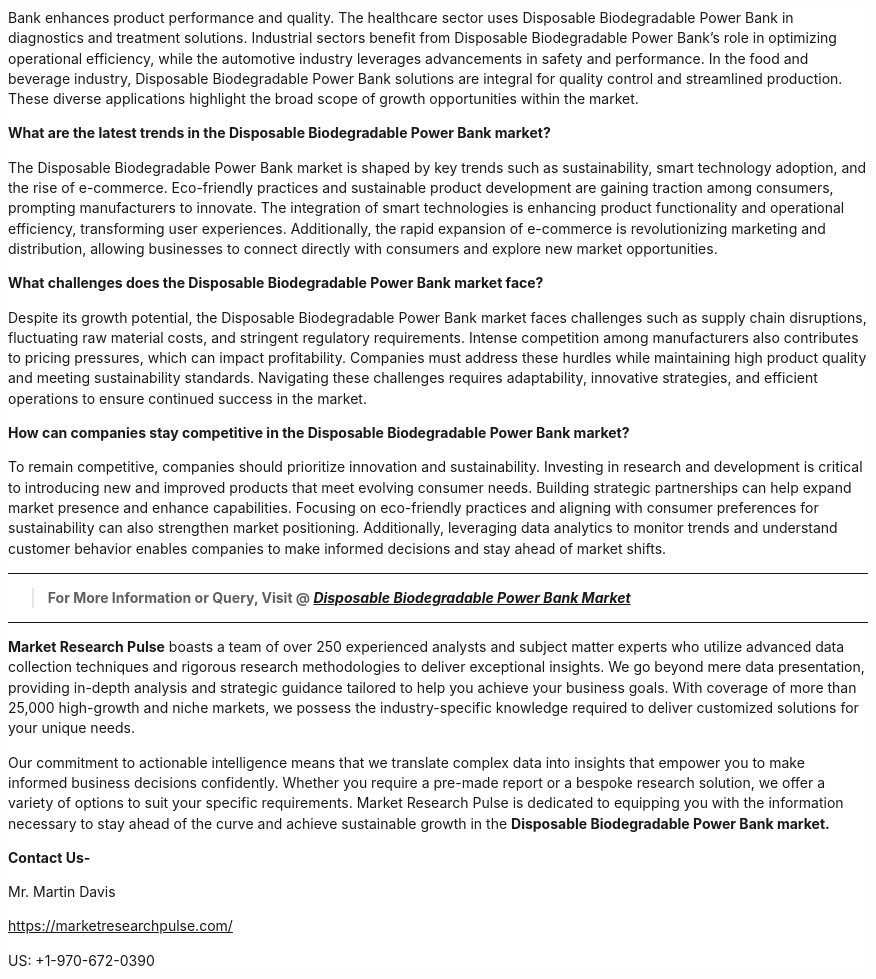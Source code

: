 Bank enhances product performance and quality. The healthcare sector uses Disposable Biodegradable Power Bank in diagnostics and treatment solutions. Industrial sectors benefit from Disposable Biodegradable Power Bank&rsquo;s role in optimizing operational efficiency, while the automotive industry leverages advancements in safety and performance. In the food and beverage industry, Disposable Biodegradable Power Bank solutions are integral for quality control and streamlined production. These diverse applications highlight the broad scope of growth opportunities within the market.</p><p><strong>What are the latest trends in the Disposable Biodegradable Power Bank market?</strong></p><p>The Disposable Biodegradable Power Bank market is shaped by key trends such as sustainability, smart technology adoption, and the rise of e-commerce. Eco-friendly practices and sustainable product development are gaining traction among consumers, prompting manufacturers to innovate. The integration of smart technologies is enhancing product functionality and operational efficiency, transforming user experiences. Additionally, the rapid expansion of e-commerce is revolutionizing marketing and distribution, allowing businesses to connect directly with consumers and explore new market opportunities.</p><p><strong>What challenges does the Disposable Biodegradable Power Bank market face?</strong></p><p>Despite its growth potential, the Disposable Biodegradable Power Bank market faces challenges such as supply chain disruptions, fluctuating raw material costs, and stringent regulatory requirements. Intense competition among manufacturers also contributes to pricing pressures, which can impact profitability. Companies must address these hurdles while maintaining high product quality and meeting sustainability standards. Navigating these challenges requires adaptability, innovative strategies, and efficient operations to ensure continued success in the market.</p><p><strong>How can companies stay competitive in the Disposable Biodegradable Power Bank market?</strong></p><p>To remain competitive, companies should prioritize innovation and sustainability. Investing in research and development is critical to introducing new and improved products that meet evolving consumer needs. Building strategic partnerships can help expand market presence and enhance capabilities. Focusing on eco-friendly practices and aligning with consumer preferences for sustainability can also strengthen market positioning. Additionally, leveraging data analytics to monitor trends and understand customer behavior enables companies to make informed decisions and stay ahead of market shifts.</p><hr /><blockquote><p><strong>For More Information or Query, Visit @&nbsp;<em><a href="https://marketresearchpulse.com/report/125760/disposable-biodegradable-power-bank-market?utm_source=Linkedin&utm_medium=0110">Disposable Biodegradable Power Bank Market</a></em></strong></p></blockquote><hr /><p><strong>Market Research Pulse</strong> boasts a team of over 250 experienced analysts and subject matter experts who utilize advanced data collection techniques and rigorous research methodologies to deliver exceptional insights. We go beyond mere data presentation, providing in-depth analysis and strategic guidance tailored to help you achieve your business goals. With coverage of more than 25,000 high-growth and niche markets, we possess the industry-specific knowledge required to deliver customized solutions for your unique needs.</p><p>Our commitment to actionable intelligence means that we translate complex data into insights that empower you to make informed business decisions confidently. Whether you require a pre-made report or a bespoke research solution, we offer a variety of options to suit your specific requirements. Market Research Pulse is dedicated to equipping you with the information necessary to stay ahead of the curve and achieve sustainable growth in the <strong>Disposable Biodegradable Power Bank market.</strong></p><p><strong>Contact Us-</strong></p><p>Mr. Martin Davis</p><p>https://marketresearchpulse.com/</p><p>US: +1-970-672-0390</p>
